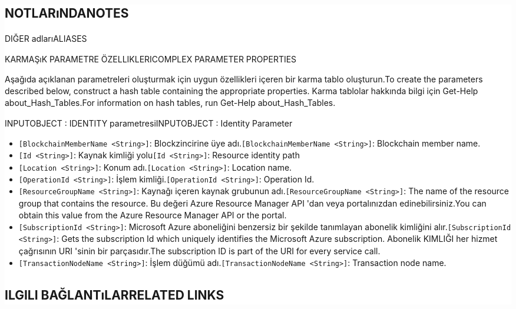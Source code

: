 ## <span data-ttu-id="7c292-147">NOTLARıNDA</span><span class="sxs-lookup"><span data-stu-id="7c292-147">NOTES</span></span>

<span data-ttu-id="7c292-148">DIĞER adları</span><span class="sxs-lookup"><span data-stu-id="7c292-148">ALIASES</span></span>

<span data-ttu-id="7c292-149">KARMAŞıK PARAMETRE ÖZELLIKLERI</span><span class="sxs-lookup"><span data-stu-id="7c292-149">COMPLEX PARAMETER PROPERTIES</span></span>

<span data-ttu-id="7c292-150">Aşağıda açıklanan parametreleri oluşturmak için uygun özellikleri içeren bir karma tablo oluşturun.</span><span class="sxs-lookup"><span data-stu-id="7c292-150">To create the parameters described below, construct a hash table containing the appropriate properties.</span></span> <span data-ttu-id="7c292-151">Karma tablolar hakkında bilgi için Get-Help about_Hash_Tables.</span><span class="sxs-lookup"><span data-stu-id="7c292-151">For information on hash tables, run Get-Help about_Hash_Tables.</span></span>


<span data-ttu-id="7c292-152">INPUTOBJECT <IBlockchainIdentity> : IDENTITY parametresi</span><span class="sxs-lookup"><span data-stu-id="7c292-152">INPUTOBJECT <IBlockchainIdentity>: Identity Parameter</span></span>
  - <span data-ttu-id="7c292-153">`[BlockchainMemberName <String>]`: Blockzincirine üye adı.</span><span class="sxs-lookup"><span data-stu-id="7c292-153">`[BlockchainMemberName <String>]`: Blockchain member name.</span></span>
  - <span data-ttu-id="7c292-154">`[Id <String>]`: Kaynak kimliği yolu</span><span class="sxs-lookup"><span data-stu-id="7c292-154">`[Id <String>]`: Resource identity path</span></span>
  - <span data-ttu-id="7c292-155">`[Location <String>]`: Konum adı.</span><span class="sxs-lookup"><span data-stu-id="7c292-155">`[Location <String>]`: Location name.</span></span>
  - <span data-ttu-id="7c292-156">`[OperationId <String>]`: İşlem kimliği.</span><span class="sxs-lookup"><span data-stu-id="7c292-156">`[OperationId <String>]`: Operation Id.</span></span>
  - <span data-ttu-id="7c292-157">`[ResourceGroupName <String>]`: Kaynağı içeren kaynak grubunun adı.</span><span class="sxs-lookup"><span data-stu-id="7c292-157">`[ResourceGroupName <String>]`: The name of the resource group that contains the resource.</span></span> <span data-ttu-id="7c292-158">Bu değeri Azure Resource Manager API 'dan veya portalınızdan edinebilirsiniz.</span><span class="sxs-lookup"><span data-stu-id="7c292-158">You can obtain this value from the Azure Resource Manager API or the portal.</span></span>
  - <span data-ttu-id="7c292-159">`[SubscriptionId <String>]`: Microsoft Azure aboneliğini benzersiz bir şekilde tanımlayan abonelik kimliğini alır.</span><span class="sxs-lookup"><span data-stu-id="7c292-159">`[SubscriptionId <String>]`: Gets the subscription Id which uniquely identifies the Microsoft Azure subscription.</span></span> <span data-ttu-id="7c292-160">Abonelik KIMLIĞI her hizmet çağrısının URI 'sinin bir parçasıdır.</span><span class="sxs-lookup"><span data-stu-id="7c292-160">The subscription ID is part of the URI for every service call.</span></span>
  - <span data-ttu-id="7c292-161">`[TransactionNodeName <String>]`: İşlem düğümü adı.</span><span class="sxs-lookup"><span data-stu-id="7c292-161">`[TransactionNodeName <String>]`: Transaction node name.</span></span>

## <span data-ttu-id="7c292-162">ILGILI BAĞLANTıLAR</span><span class="sxs-lookup"><span data-stu-id="7c292-162">RELATED LINKS</span></span>

